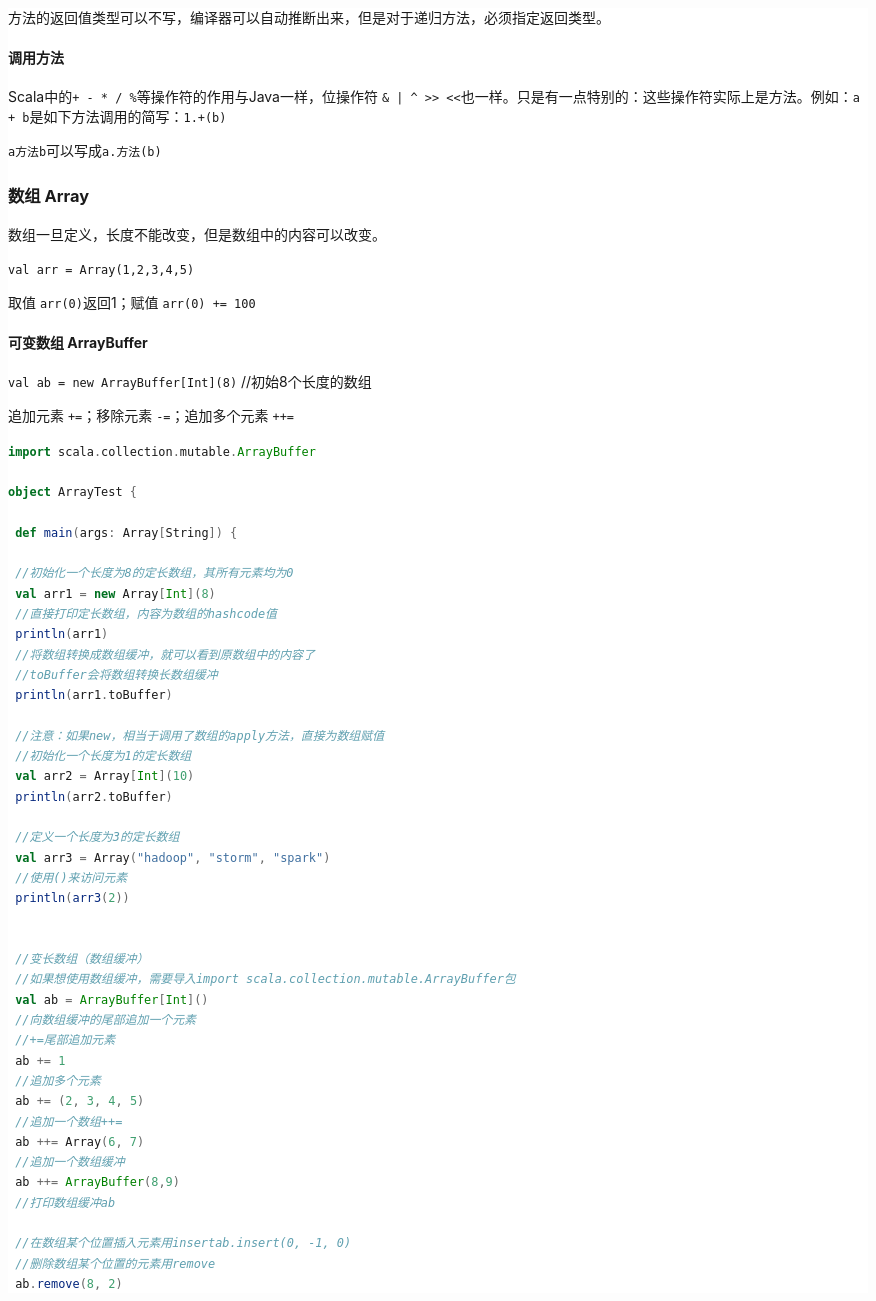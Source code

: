 方法的返回值类型可以不写，编译器可以自动推断出来，但是对于递归方法，必须指定返回类型。

#### 调用方法

Scala中的`+ - * / %`等操作符的作用与Java一样，位操作符 `& | ^ >> <<`也一样。只是有一点特别的：这些操作符实际上是方法。例如：`a + b`是如下方法调用的简写：`1.+(b)`

`a方法b`可以写成`a.方法(b)`

### 数组 Array

数组一旦定义，长度不能改变，但是数组中的内容可以改变。

`val arr = Array(1,2,3,4,5)`

取值 `arr(0)`返回1；赋值 `arr(0) += 100`

#### 可变数组 ArrayBuffer <a id="scala-de-ke-bian-shu-zu-arraybuffer"></a>

`val ab = new ArrayBuffer[Int](8)` //初始8个长度的数组

追加元素 `+=`；移除元素 `-=`；追加多个元素 `++=`

```scala
import scala.collection.mutable.ArrayBuffer

object ArrayTest {

 def main(args: Array[String]) {
 
 //初始化一个长度为8的定长数组，其所有元素均为0
 val arr1 = new Array[Int](8)
 //直接打印定长数组，内容为数组的hashcode值
 println(arr1)
 //将数组转换成数组缓冲，就可以看到原数组中的内容了
 //toBuffer会将数组转换长数组缓冲
 println(arr1.toBuffer)
 
 //注意：如果new，相当于调用了数组的apply方法，直接为数组赋值
 //初始化一个长度为1的定长数组
 val arr2 = Array[Int](10)
 println(arr2.toBuffer)
 
 //定义一个长度为3的定长数组
 val arr3 = Array("hadoop", "storm", "spark")
 //使用()来访问元素
 println(arr3(2))


 //变长数组（数组缓冲）
 //如果想使用数组缓冲，需要导入import scala.collection.mutable.ArrayBuffer包
 val ab = ArrayBuffer[Int]()
 //向数组缓冲的尾部追加一个元素
 //+=尾部追加元素
 ab += 1
 //追加多个元素
 ab += (2, 3, 4, 5)
 //追加一个数组++=
 ab ++= Array(6, 7)
 //追加一个数组缓冲
 ab ++= ArrayBuffer(8,9)
 //打印数组缓冲ab
 
 //在数组某个位置插入元素用insertab.insert(0, -1, 0)
 //删除数组某个位置的元素用remove
 ab.remove(8, 2)
```